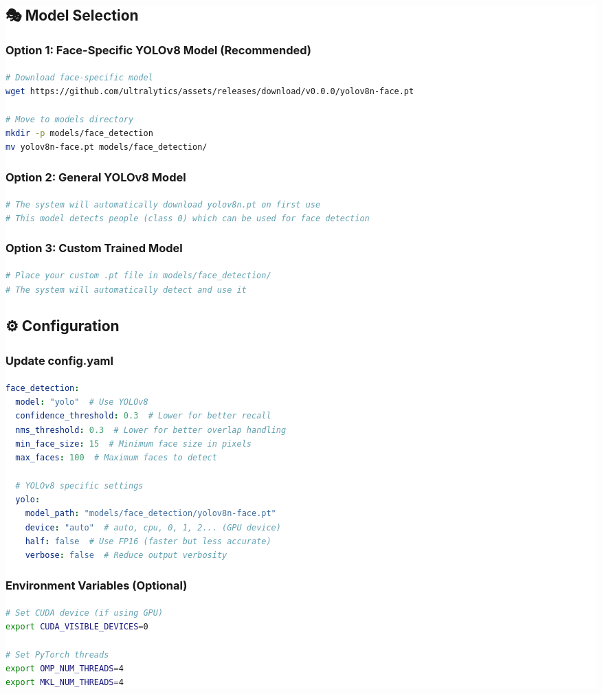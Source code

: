 ## 🎭 Model Selection

### Option 1: Face-Specific YOLOv8 Model (Recommended)

```bash
# Download face-specific model
wget https://github.com/ultralytics/assets/releases/download/v0.0.0/yolov8n-face.pt

# Move to models directory
mkdir -p models/face_detection
mv yolov8n-face.pt models/face_detection/
```

### Option 2: General YOLOv8 Model

```bash
# The system will automatically download yolov8n.pt on first use
# This model detects people (class 0) which can be used for face detection
```

### Option 3: Custom Trained Model

```bash
# Place your custom .pt file in models/face_detection/
# The system will automatically detect and use it
```

## ⚙️ Configuration

### Update config.yaml

```yaml
face_detection:
  model: "yolo"  # Use YOLOv8
  confidence_threshold: 0.3  # Lower for better recall
  nms_threshold: 0.3  # Lower for better overlap handling
  min_face_size: 15  # Minimum face size in pixels
  max_faces: 100  # Maximum faces to detect
  
  # YOLOv8 specific settings
  yolo:
    model_path: "models/face_detection/yolov8n-face.pt"
    device: "auto"  # auto, cpu, 0, 1, 2... (GPU device)
    half: false  # Use FP16 (faster but less accurate)
    verbose: false  # Reduce output verbosity
```

### Environment Variables (Optional)

```bash
# Set CUDA device (if using GPU)
export CUDA_VISIBLE_DEVICES=0

# Set PyTorch threads
export OMP_NUM_THREADS=4
export MKL_NUM_THREADS=4
```

